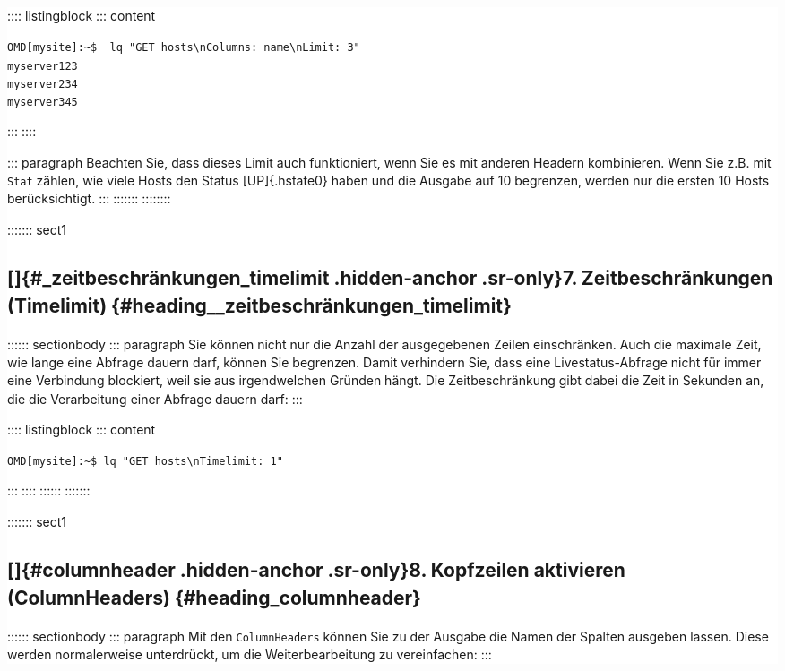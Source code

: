 :::: listingblock
::: content
``` {.pygments .highlight}
OMD[mysite]:~$  lq "GET hosts\nColumns: name\nLimit: 3"
myserver123
myserver234
myserver345
```
:::
::::

::: paragraph
Beachten Sie, dass dieses Limit auch funktioniert, wenn Sie es mit
anderen Headern kombinieren. Wenn Sie z.B. mit `Stat` zählen, wie viele
Hosts den Status [UP]{.hstate0} haben und die Ausgabe auf 10 begrenzen,
werden nur die ersten 10 Hosts berücksichtigt.
:::
:::::::
::::::::

::::::: sect1
## []{#_zeitbeschränkungen_timelimit .hidden-anchor .sr-only}7. Zeitbeschränkungen (Timelimit) {#heading__zeitbeschränkungen_timelimit}

:::::: sectionbody
::: paragraph
Sie können nicht nur die Anzahl der ausgegebenen Zeilen einschränken.
Auch die maximale Zeit, wie lange eine Abfrage dauern darf, können Sie
begrenzen. Damit verhindern Sie, dass eine Livestatus-Abfrage nicht für
immer eine Verbindung blockiert, weil sie aus irgendwelchen Gründen
hängt. Die Zeitbeschränkung gibt dabei die Zeit in Sekunden an, die die
Verarbeitung einer Abfrage dauern darf:
:::

:::: listingblock
::: content
``` {.pygments .highlight}
OMD[mysite]:~$ lq "GET hosts\nTimelimit: 1"
```
:::
::::
::::::
:::::::

::::::: sect1
## []{#columnheader .hidden-anchor .sr-only}8. Kopfzeilen aktivieren (ColumnHeaders) {#heading_columnheader}

:::::: sectionbody
::: paragraph
Mit den `ColumnHeaders` können Sie zu der Ausgabe die Namen der Spalten
ausgeben lassen. Diese werden normalerweise unterdrückt, um die
Weiterbearbeitung zu vereinfachen:
:::
